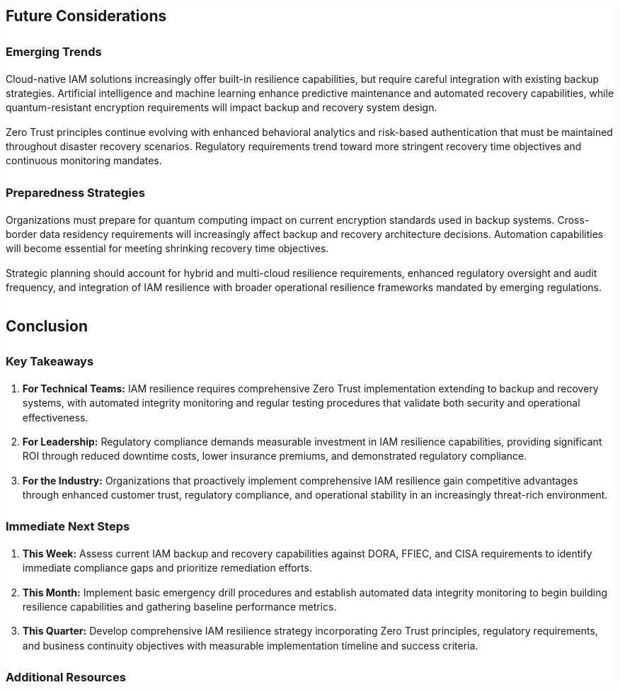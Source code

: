 ## Future Considerations

### Emerging Trends

Cloud-native IAM solutions increasingly offer built-in resilience capabilities, but require careful integration with existing backup strategies. Artificial intelligence and machine learning enhance predictive maintenance and automated recovery capabilities, while quantum-resistant encryption requirements will impact backup and recovery system design.

Zero Trust principles continue evolving with enhanced behavioral analytics and risk-based authentication that must be maintained throughout disaster recovery scenarios. Regulatory requirements trend toward more stringent recovery time objectives and continuous monitoring mandates.

### Preparedness Strategies

Organizations must prepare for quantum computing impact on current encryption standards used in backup systems. Cross-border data residency requirements will increasingly affect backup and recovery architecture decisions. Automation capabilities will become essential for meeting shrinking recovery time objectives.

Strategic planning should account for hybrid and multi-cloud resilience requirements, enhanced regulatory oversight and audit frequency, and integration of IAM resilience with broader operational resilience frameworks mandated by emerging regulations.

## Conclusion

### Key Takeaways

1. **For Technical Teams:** IAM resilience requires comprehensive Zero Trust implementation extending to backup and recovery systems, with automated integrity monitoring and regular testing procedures that validate both security and operational effectiveness.

2. **For Leadership:** Regulatory compliance demands measurable investment in IAM resilience capabilities, providing significant ROI through reduced downtime costs, lower insurance premiums, and demonstrated regulatory compliance.

3. **For the Industry:** Organizations that proactively implement comprehensive IAM resilience gain competitive advantages through enhanced customer trust, regulatory compliance, and operational stability in an increasingly threat-rich environment.

### Immediate Next Steps

1. **This Week:** Assess current IAM backup and recovery capabilities against DORA, FFIEC, and CISA requirements to identify immediate compliance gaps and prioritize remediation efforts.

2. **This Month:** Implement basic emergency drill procedures and establish automated data integrity monitoring to begin building resilience capabilities and gathering baseline performance metrics.

3. **This Quarter:** Develop comprehensive IAM resilience strategy incorporating Zero Trust principles, regulatory requirements, and business continuity objectives with measurable implementation timeline and success criteria.

### Additional Resources
